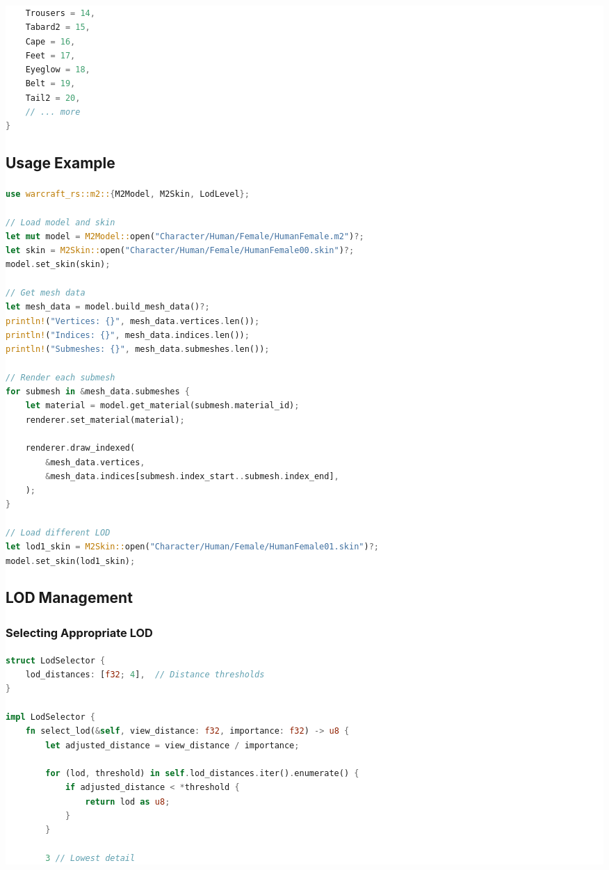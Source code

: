 ```rust
    Trousers = 14,
    Tabard2 = 15,
    Cape = 16,
    Feet = 17,
    Eyeglow = 18,
    Belt = 19,
    Tail2 = 20,
    // ... more
}
```

## Usage Example

```rust
use warcraft_rs::m2::{M2Model, M2Skin, LodLevel};

// Load model and skin
let mut model = M2Model::open("Character/Human/Female/HumanFemale.m2")?;
let skin = M2Skin::open("Character/Human/Female/HumanFemale00.skin")?;
model.set_skin(skin);

// Get mesh data
let mesh_data = model.build_mesh_data()?;
println!("Vertices: {}", mesh_data.vertices.len());
println!("Indices: {}", mesh_data.indices.len());
println!("Submeshes: {}", mesh_data.submeshes.len());

// Render each submesh
for submesh in &mesh_data.submeshes {
    let material = model.get_material(submesh.material_id);
    renderer.set_material(material);

    renderer.draw_indexed(
        &mesh_data.vertices,
        &mesh_data.indices[submesh.index_start..submesh.index_end],
    );
}

// Load different LOD
let lod1_skin = M2Skin::open("Character/Human/Female/HumanFemale01.skin")?;
model.set_skin(lod1_skin);
```

## LOD Management

### Selecting Appropriate LOD

```rust
struct LodSelector {
    lod_distances: [f32; 4],  // Distance thresholds
}

impl LodSelector {
    fn select_lod(&self, view_distance: f32, importance: f32) -> u8 {
        let adjusted_distance = view_distance / importance;

        for (lod, threshold) in self.lod_distances.iter().enumerate() {
            if adjusted_distance < *threshold {
                return lod as u8;
            }
        }

        3 // Lowest detail
```